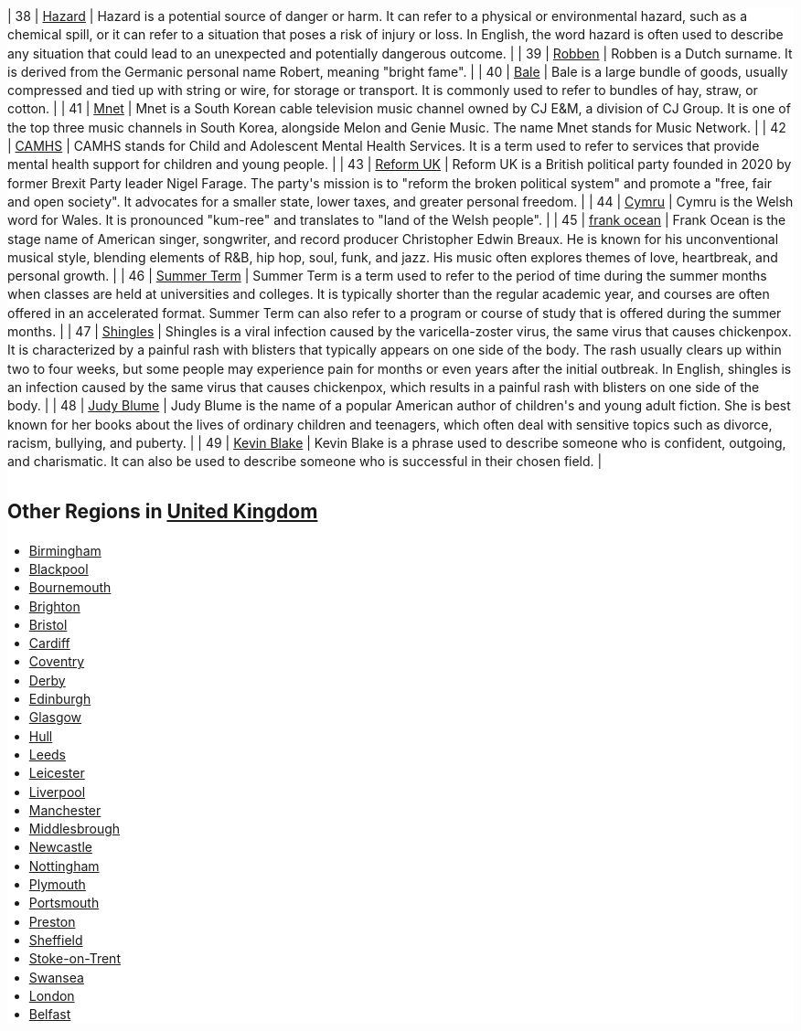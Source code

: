 | 38 | [Hazard](http://twitter.com/search?q=Hazard) | Hazard is a potential source of danger or harm. It can refer to a physical or environmental hazard, such as a chemical spill, or it can refer to a situation that poses a risk of injury or loss. In English, the word hazard is often used to describe any situation that could lead to an unexpected and potentially dangerous outcome. |
| 39 | [Robben](http://twitter.com/search?q=Robben) | Robben is a Dutch surname. It is derived from the Germanic personal name Robert, meaning "bright fame". |
| 40 | [Bale](http://twitter.com/search?q=Bale) | Bale is a large bundle of goods, usually compressed and tied up with string or wire, for storage or transport. It is commonly used to refer to bundles of hay, straw, or cotton. |
| 41 | [Mnet](http://twitter.com/search?q=Mnet) | Mnet is a South Korean cable television music channel owned by CJ E&M, a division of CJ Group. It is one of the top three music channels in South Korea, alongside Melon and Genie Music. The name Mnet stands for Music Network. |
| 42 | [CAMHS](http://twitter.com/search?q=CAMHS) | CAMHS stands for Child and Adolescent Mental Health Services. It is a term used to refer to services that provide mental health support for children and young people. |
| 43 | [Reform UK](http://twitter.com/search?q=Reform+UK) | Reform UK is a British political party founded in 2020 by former Brexit Party leader Nigel Farage. The party's mission is to "reform the broken political system" and promote a "free, fair and open society". It advocates for a smaller state, lower taxes, and greater personal freedom. |
| 44 | [Cymru](http://twitter.com/search?q=Cymru) | Cymru is the Welsh word for Wales. It is pronounced "kum-ree" and translates to "land of the Welsh people". |
| 45 | [frank ocean](http://twitter.com/search?q=frank+ocean) | Frank Ocean is the stage name of American singer, songwriter, and record producer Christopher Edwin Breaux. He is known for his unconventional musical style, blending elements of R&B, hip hop, soul, funk, and jazz. His music often explores themes of love, heartbreak, and personal growth. |
| 46 | [Summer Term](http://twitter.com/search?q=Summer+Term) | Summer Term is a term used to refer to the period of time during the summer months when classes are held at universities and colleges. It is typically shorter than the regular academic year, and courses are often offered in an accelerated format. Summer Term can also refer to a program or course of study that is offered during the summer months. |
| 47 | [Shingles](http://twitter.com/search?q=Shingles) | Shingles is a viral infection caused by the varicella-zoster virus, the same virus that causes chickenpox. It is characterized by a painful rash with blisters that typically appears on one side of the body. The rash usually clears up within two to four weeks, but some people may experience pain for months or even years after the initial outbreak. In English, shingles is an infection caused by the same virus that causes chickenpox, which results in a painful rash with blisters on one side of the body. |
| 48 | [Judy Blume](http://twitter.com/search?q=Judy+Blume) | Judy Blume is the name of a popular American author of children's and young adult fiction. She is best known for her books about the lives of ordinary children and teenagers, which often deal with sensitive topics such as divorce, racism, bullying, and puberty. |
| 49 | [Kevin Blake](http://twitter.com/search?q=Kevin+Blake) | Kevin Blake is a phrase used to describe someone who is confident, outgoing, and charismatic. It can also be used to describe someone who is successful in their chosen field. |



## Other Regions in [United Kingdom](</United Kingdom>)

* [Birmingham](</United Kingdom/Birmingham.md>)
* [Blackpool](</United Kingdom/Blackpool.md>)
* [Bournemouth](</United Kingdom/Bournemouth.md>)
* [Brighton](</United Kingdom/Brighton.md>)
* [Bristol](</United Kingdom/Bristol.md>)
* [Cardiff](</United Kingdom/Cardiff.md>)
* [Coventry](</United Kingdom/Coventry.md>)
* [Derby](</United Kingdom/Derby.md>)
* [Edinburgh](</United Kingdom/Edinburgh.md>)
* [Glasgow](</United Kingdom/Glasgow.md>)
* [Hull](</United Kingdom/Hull.md>)
* [Leeds](</United Kingdom/Leeds.md>)
* [Leicester](</United Kingdom/Leicester.md>)
* [Liverpool](</United Kingdom/Liverpool.md>)
* [Manchester](</United Kingdom/Manchester.md>)
* [Middlesbrough](</United Kingdom/Middlesbrough.md>)
* [Newcastle](</United Kingdom/Newcastle.md>)
* [Nottingham](</United Kingdom/Nottingham.md>)
* [Plymouth](</United Kingdom/Plymouth.md>)
* [Portsmouth](</United Kingdom/Portsmouth.md>)
* [Preston](</United Kingdom/Preston.md>)
* [Sheffield](</United Kingdom/Sheffield.md>)
* [Stoke-on-Trent](</United Kingdom/Stoke-on-Trent.md>)
* [Swansea](</United Kingdom/Swansea.md>)
* [London](</United Kingdom/London.md>)
* [Belfast](</United Kingdom/Belfast.md>)
